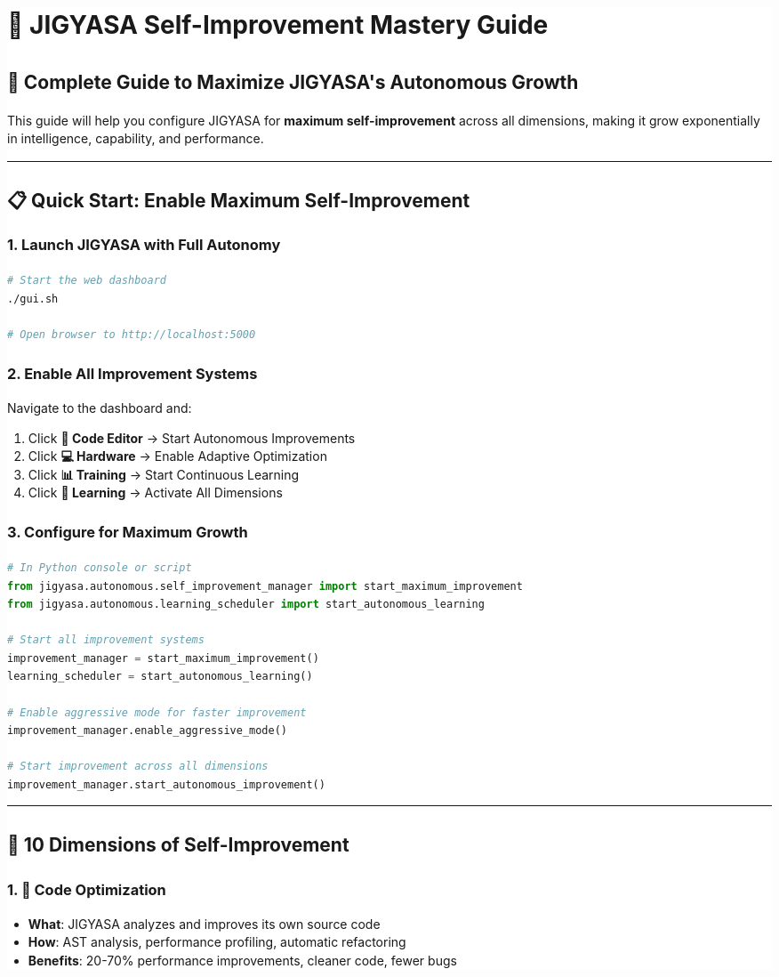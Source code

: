 # 🚀 **JIGYASA Self-Improvement Mastery Guide**

## **🎯 Complete Guide to Maximize JIGYASA's Autonomous Growth**

This guide will help you configure JIGYASA for **maximum self-improvement** across all dimensions, making it grow exponentially in intelligence, capability, and performance.

---

## **📋 Quick Start: Enable Maximum Self-Improvement**

### **1. Launch JIGYASA with Full Autonomy**
```bash
# Start the web dashboard
./gui.sh

# Open browser to http://localhost:5000
```

### **2. Enable All Improvement Systems**
Navigate to the dashboard and:
1. Click **🔧 Code Editor** → Start Autonomous Improvements
2. Click **💻 Hardware** → Enable Adaptive Optimization
3. Click **📊 Training** → Start Continuous Learning
4. Click **🧠 Learning** → Activate All Dimensions

### **3. Configure for Maximum Growth**
```python
# In Python console or script
from jigyasa.autonomous.self_improvement_manager import start_maximum_improvement
from jigyasa.autonomous.learning_scheduler import start_autonomous_learning

# Start all improvement systems
improvement_manager = start_maximum_improvement()
learning_scheduler = start_autonomous_learning()

# Enable aggressive mode for faster improvement
improvement_manager.enable_aggressive_mode()

# Start improvement across all dimensions
improvement_manager.start_autonomous_improvement()
```

---

## **🧠 10 Dimensions of Self-Improvement**

### **1. 🔧 Code Optimization**
- **What**: JIGYASA analyzes and improves its own source code
- **How**: AST analysis, performance profiling, automatic refactoring
- **Benefits**: 20-70% performance improvements, cleaner code, fewer bugs

